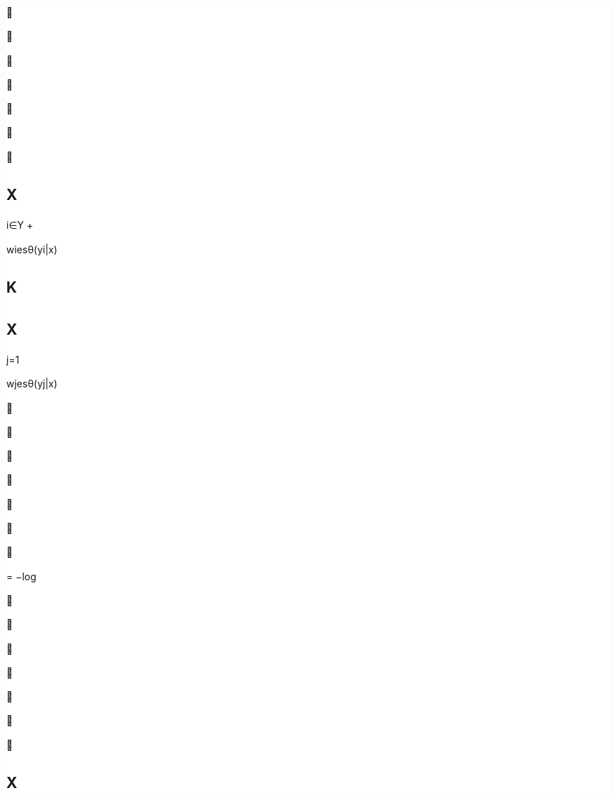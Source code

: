 













## X

i∈Y +

wiesθ(yi|x)

## K

## X

j=1

wjesθ(yj|x)















= −log















## X
